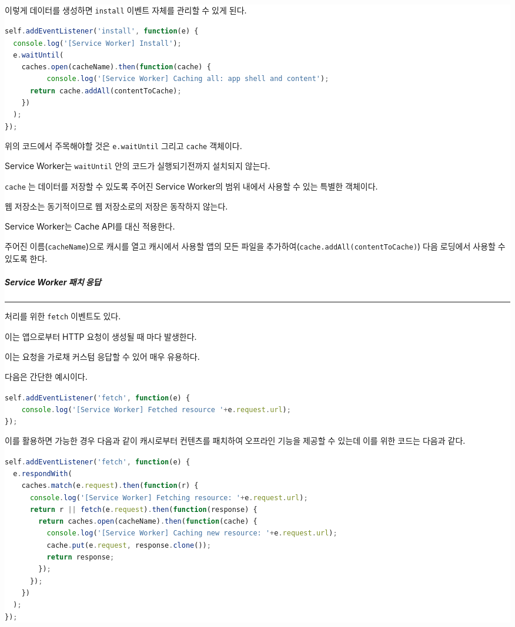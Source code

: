 

이렇게 데이터를 생성하면 `install` 이벤트 자체를 관리할 수 있게 된다.

```js
self.addEventListener('install', function(e) {
  console.log('[Service Worker] Install');
  e.waitUntil(
    caches.open(cacheName).then(function(cache) {
          console.log('[Service Worker] Caching all: app shell and content');
      return cache.addAll(contentToCache);
    })
  );
});
```

위의 코드에서 주목해야할 것은 `e.waitUntil` 그리고 `cache` 객체이다.



Service Worker는 `waitUntil` 안의 코드가 실행되기전까지 설치되지 않는다.



`cache` 는 데이터를 저장할 수 있도록 주어진 Service Worker의 범위 내에서 사용할 수 있는 특별한 객체이다.

웹 저장소는 동기적이므로 웹 저장소로의 저장은 동작하지 않는다.

Service Worker는 Cache API를 대신 적용한다.



주어진 이름(`cacheName`)으로 캐시를 열고 캐시에서 사용할 앱의 모든 파일을 추가하여(`cache.addAll(contentToCache)`) 다음 로딩에서 사용할 수 있도록 한다.



##### Service Worker 패치 응답

---

처리를 위한 `fetch` 이벤트도 있다.

이는 앱으로부터 HTTP 요청이 생성될 때 마다 발생한다.

이는 요청을 가로채 커스텀 응답할 수 있어 매우 유용하다.

다음은 간단한 예시이다.

```js
self.addEventListener('fetch', function(e) {
    console.log('[Service Worker] Fetched resource '+e.request.url);
});
```



이를 활용하면 가능한 경우 다음과 같이 캐시로부터 컨텐츠를 패치하여 오프라인 기능을 제공할 수 있는데 이를 위한 코드는 다음과 같다.

```js
self.addEventListener('fetch', function(e) {
  e.respondWith(
    caches.match(e.request).then(function(r) {
      console.log('[Service Worker] Fetching resource: '+e.request.url);
      return r || fetch(e.request).then(function(response) {
        return caches.open(cacheName).then(function(cache) {
          console.log('[Service Worker] Caching new resource: '+e.request.url);
          cache.put(e.request, response.clone());
          return response;
        });
      });
    })
  );
});
```
